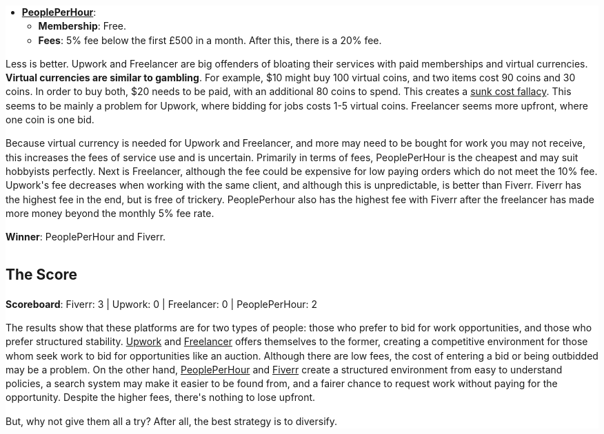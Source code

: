 * <strong><a href="https://www.peopleperhour.com/site/referralaward?rfrd=2069970.1">PeoplePerHour</a></strong>:
	* <b>Membership</b>: Free.
	* <b>Fees</b>: 5% fee below the first £500 in a month. After this, there is a 20% fee.

Less is better. Upwork and Freelancer are big offenders of bloating their services with paid memberships and virtual currencies. <b>Virtual currencies are similar to gambling</b>. For example, $10 might buy 100 virtual coins, and two items cost 90 coins and 30 coins. In order to buy both, $20 needs to be paid, with an additional 80 coins to spend. This creates a <a href="https://en.wikipedia.org/wiki/Sunk_cost">sunk cost fallacy</a>. This seems to be mainly a problem for Upwork, where bidding for jobs costs 1-5 virtual coins. Freelancer seems more upfront, where one coin is one bid.

Because virtual currency is needed for Upwork and Freelancer, and more may need to be bought for work you may not receive, this increases the fees of service use and is uncertain. Primarily in terms of fees, PeoplePerHour is the cheapest and may suit hobbyists perfectly. Next is Freelancer, although the fee could be expensive for low paying orders which do not meet the 10% fee. Upwork's fee decreases when working with the same client, and although this is unpredictable, is better than Fiverr. Fiverr has the highest fee in the end, but is free of trickery. PeoplePerhour also has the highest fee with Fiverr after the freelancer has made more money beyond the monthly 5% fee rate.

<strong>Winner</strong>: PeoplePerHour and Fiverr.

<h2>The Score</h2>

<strong>Scoreboard</strong>: Fiverr: 3 | Upwork: 0 | Freelancer: 0 | PeoplePerHour: 2

The results show that these platforms are for two types of people: those who prefer to bid for work opportunities, and those who prefer structured stability. <a href="https://www.upwork.com">Upwork</a> and <a href="https://www.freelancer.com/affiliates/kaikrause">Freelancer</a> offers themselves to the former, creating a competitive environment for those whom seek work to bid for opportunities like an auction. Although there are low fees, the cost of entering a bid or being outbidded may be a problem. On the other hand, <a href="https://www.peopleperhour.com/site/referralaward?rfrd=2069970.1">PeoplePerHour</a> and <a href="https://www.fiverr.com">Fiverr</a> create a structured environment from easy to understand policies, a search system may make it easier to be found from, and a fairer chance to request work without paying for the opportunity. Despite the higher fees, there's nothing to lose upfront.

But, why not give them all a try? After all, the best strategy is to diversify.

